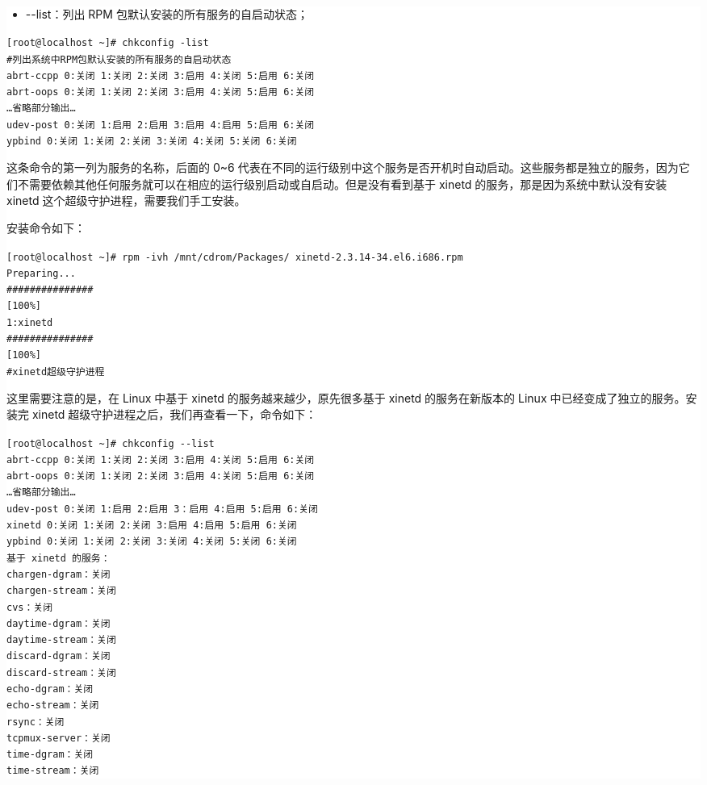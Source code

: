 - --list：列出 RPM 包默认安装的所有服务的自启动状态；

```
[root@localhost ~]# chkconfig -list
#列出系统中RPM包默认安装的所有服务的自启动状态
abrt-ccpp 0:关闭 1:关闭 2:关闭 3:启用 4:关闭 5:启用 6:关闭
abrt-oops 0:关闭 1:关闭 2:关闭 3:启用 4:关闭 5:启用 6:关闭
…省略部分输出…
udev-post 0:关闭 1:启用 2:启用 3:启用 4:启用 5:启用 6:关闭
ypbind 0:关闭 1:关闭 2:关闭 3:关闭 4:关闭 5:关闭 6:关闭
```

这条命令的第一列为服务的名称，后面的 0~6 代表在不同的运行级别中这个服务是否开机时自动启动。这些服务都是独立的服务，因为它们不需要依赖其他任何服务就可以在相应的运行级别启动或自启动。但是没有看到基于 xinetd 的服务，那是因为系统中默认没有安装 xinetd 这个超级守护进程，需要我们手工安装。

安装命令如下：

```
[root@localhost ~]# rpm -ivh /mnt/cdrom/Packages/ xinetd-2.3.14-34.el6.i686.rpm
Preparing...
###############
[100%]
1:xinetd
###############
[100%]
#xinetd超级守护进程
```

这里需要注意的是，在 Linux 中基于 xinetd 的服务越来越少，原先很多基于 xinetd 的服务在新版本的 Linux 中已经变成了独立的服务。安装完 xinetd 超级守护进程之后，我们再查看一下，命令如下：

```
[root@localhost ~]# chkconfig --list
abrt-ccpp 0:关闭 1:关闭 2:关闭 3:启用 4:关闭 5:启用 6:关闭
abrt-oops 0:关闭 1:关闭 2:关闭 3:启用 4:关闭 5:启用 6:关闭
…省略部分输出…
udev-post 0:关闭 1:启用 2:启用 3：启用 4:启用 5:启用 6:关闭
xinetd 0:关闭 1:关闭 2:关闭 3:启用 4:启用 5:启用 6:关闭
ypbind 0:关闭 1:关闭 2:关闭 3:关闭 4:关闭 5:关闭 6:关闭
基于 xinetd 的服务：
chargen-dgram：关闭
chargen-stream：关闭
cvs：关闭
daytime-dgram：关闭
daytime-stream：关闭
discard-dgram：关闭
discard-stream：关闭
echo-dgram：关闭
echo-stream：关闭
rsync：关闭
tcpmux-server：关闭
time-dgram：关闭
time-stream：关闭
```

